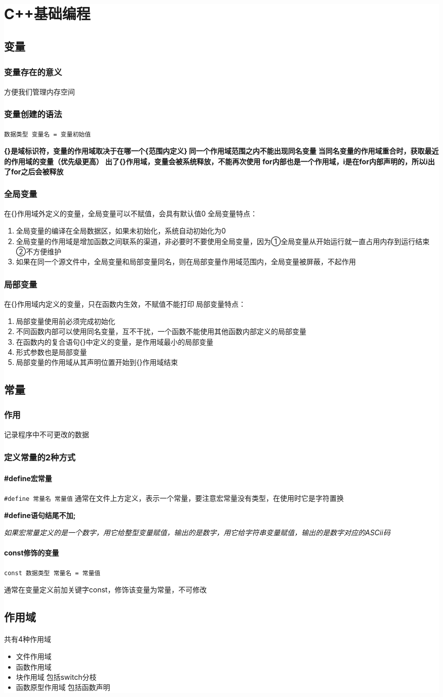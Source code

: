 # C++基础编程
## 变量
### 变量存在的意义
方便我们管理内存空间
### 变量创建的语法
```
数据类型 变量名 = 变量初始值
```
**{}是域标识符，变量的作用域取决于在哪一个{范围内定义}
同一个作用域范围之内不能出现同名变量**
**当同名变量的作用域重合时，获取最近的作用域的变量（优先级更高）**
**出了{}作用域，变量会被系统释放，不能再次使用**
**for内部也是一个作用域，i是在for内部声明的，所以i出了for之后会被释放**
### 全局变量
在{}作用域外定义的变量，全局变量可以不赋值，会具有默认值0
全局变量特点：
1. 全局变量的编译在全局数据区，如果未初始化，系统自动初始化为0
2. 全局变量的作用域是增加函数之间联系的渠道，非必要时不要使用全局变量，因为①全局变量从开始运行就一直占用内存到运行结束②不方便维护
3. 如果在同一个源文件中，全局变量和局部变量同名，则在局部变量作用域范围内，全局变量被屏蔽，不起作用

### 局部变量
在{}作用域内定义的变量，只在函数内生效，不赋值不能打印
局部变量特点：
1. 局部变量使用前必须完成初始化
2. 不同函数内部可以使用同名变量，互不干扰，一个函数不能使用其他函数内部定义的局部变量
3. 在函数内的复合语句{}中定义的变量，是作用域最小的局部变量
4. 形式参数也是局部变量
5. 局部变量的作用域从其声明位置开始到{}作用域结束


## 常量
### 作用
记录程序中不可更改的数据
### 定义常量的2种方式
#### #define宏常量
 ```#define 常量名 常量值```
通常在文件上方定义，表示一个常量，要注意宏常量没有类型，在使用时它是字符置换

**#define语句结尾不加;**

*如果宏常量定义的是一个数字，用它给整型变量赋值，输出的是数字，用它给字符串变量赋值，输出的是数字对应的ASCii码*

#### const修饰的变量
```
const 数据类型 常量名 = 常量值
```
通常在变量定义前加关键字const，修饰该变量为常量，不可修改

## 作用域
共有4种作用域
- 文件作用域
- 函数作用域
- 块作用域
包括switch分枝
- 函数原型作用域
包括函数声明

```